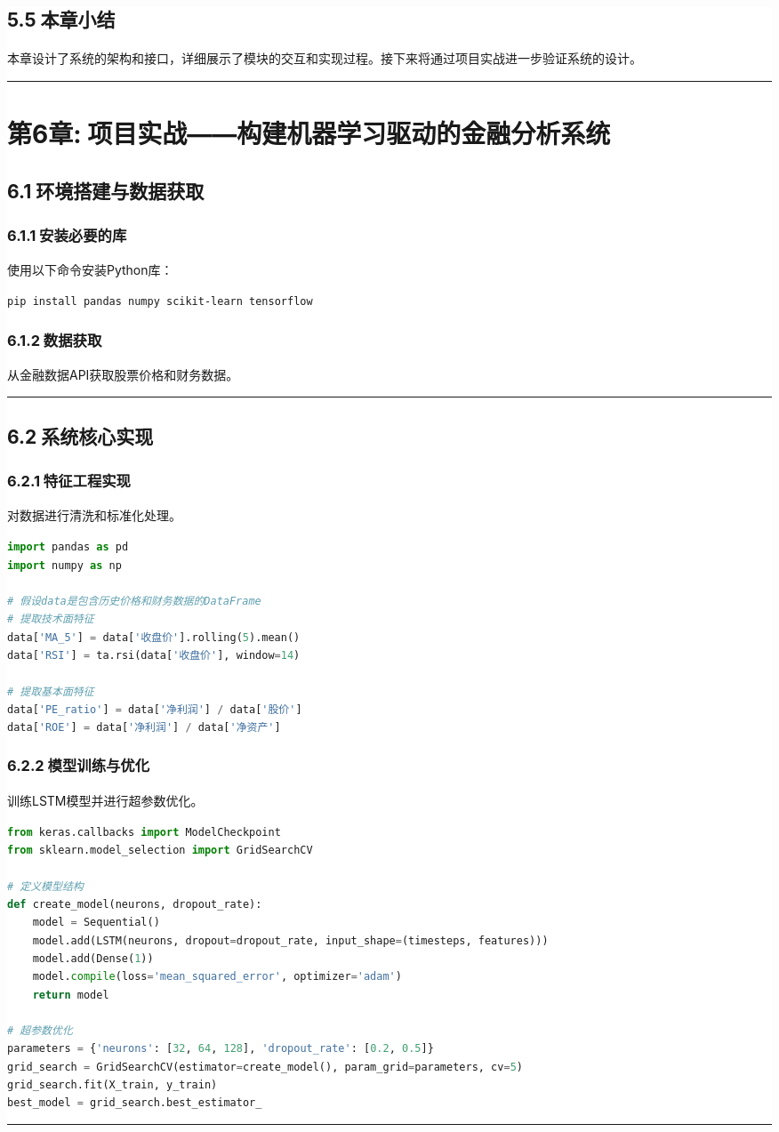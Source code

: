 
## 5.5 本章小结
本章设计了系统的架构和接口，详细展示了模块的交互和实现过程。接下来将通过项目实战进一步验证系统的设计。

---

# 第6章: 项目实战——构建机器学习驱动的金融分析系统

## 6.1 环境搭建与数据获取

### 6.1.1 安装必要的库
使用以下命令安装Python库：
```bash
pip install pandas numpy scikit-learn tensorflow
```

### 6.1.2 数据获取
从金融数据API获取股票价格和财务数据。

---

## 6.2 系统核心实现

### 6.2.1 特征工程实现
对数据进行清洗和标准化处理。

```python
import pandas as pd
import numpy as np

# 假设data是包含历史价格和财务数据的DataFrame
# 提取技术面特征
data['MA_5'] = data['收盘价'].rolling(5).mean()
data['RSI'] = ta.rsi(data['收盘价'], window=14)

# 提取基本面特征
data['PE_ratio'] = data['净利润'] / data['股价']
data['ROE'] = data['净利润'] / data['净资产']
```

### 6.2.2 模型训练与优化
训练LSTM模型并进行超参数优化。

```python
from keras.callbacks import ModelCheckpoint
from sklearn.model_selection import GridSearchCV

# 定义模型结构
def create_model(neurons, dropout_rate):
    model = Sequential()
    model.add(LSTM(neurons, dropout=dropout_rate, input_shape=(timesteps, features)))
    model.add(Dense(1))
    model.compile(loss='mean_squared_error', optimizer='adam')
    return model

# 超参数优化
parameters = {'neurons': [32, 64, 128], 'dropout_rate': [0.2, 0.5]}
grid_search = GridSearchCV(estimator=create_model(), param_grid=parameters, cv=5)
grid_search.fit(X_train, y_train)
best_model = grid_search.best_estimator_
```

---
